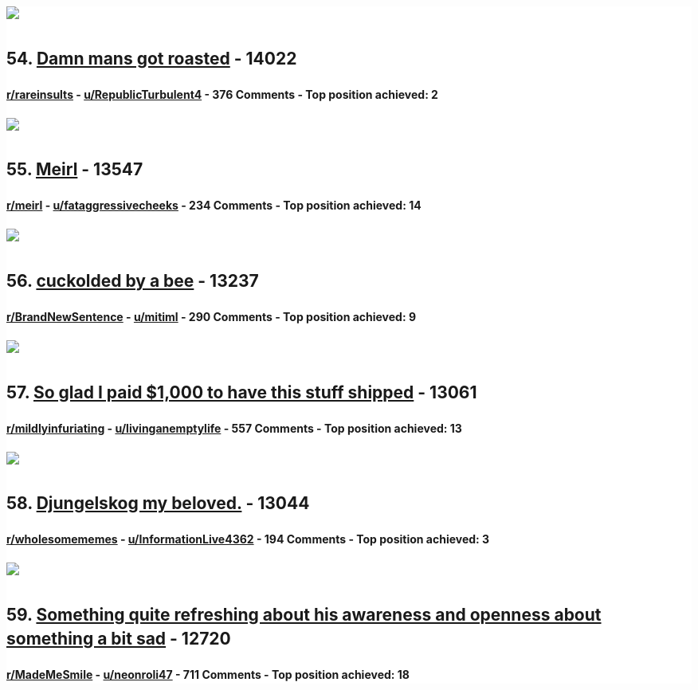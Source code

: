 <a href="https://v.redd.it/kp52zz2vkcnc1"><img src="https://external-preview.redd.it/ZnlxZWM0MXZrY25jMWYrAoimXDMXmPaZ_J605SLCifCxymULmpdvWnG2e9VA.png?width=140&amp;height=140&amp;crop=140:140,smart&amp;format=jpg&amp;v=enabled&amp;lthumb=true&amp;s=5c343ee7861c19c96628f558b122988f55d593e9"></img></a>

## 54. [Damn mans got roasted](http://reddit.com/r/rareinsults/comments/1baeeel/damn_mans_got_roasted/) - 14022
#### [r/rareinsults](http://reddit.com/r/rareinsults) - [u/RepublicTurbulent4](http://reddit.com/u/RepublicTurbulent4) - 376 Comments - Top position achieved: 2

<a href="https://i.redd.it/u27rospdxmn31.png"><img src="https://a.thumbs.redditmedia.com/PixuwsOZwSiq-blvu7Jz9dt4YMRRYDJ0B5ZKzWWfOj8.jpg"></img></a>

## 55. [Meirl](http://reddit.com/r/meirl/comments/1ba8zqy/meirl/) - 13547
#### [r/meirl](http://reddit.com/r/meirl) - [u/fataggressivecheeks](http://reddit.com/u/fataggressivecheeks) - 234 Comments - Top position achieved: 14

<a href="https://i.redd.it/be574j2fk8nc1.jpeg"><img src="https://b.thumbs.redditmedia.com/dKKvfBgBpHj7scy798MxfCUdunoenTTHqSN5qHxaBGo.jpg"></img></a>

## 56. [cuckolded by a bee](http://reddit.com/r/BrandNewSentence/comments/1basqwi/cuckolded_by_a_bee/) - 13237
#### [r/BrandNewSentence](http://reddit.com/r/BrandNewSentence) - [u/mitiml](http://reddit.com/u/mitiml) - 290 Comments - Top position achieved: 9

<a href="https://i.redd.it/p2vrhu8jmdnc1.png"><img src="https://b.thumbs.redditmedia.com/AZN0Lrx32torl9BAL0VmrTzWqXDAHvk-Q0wyS5rWa0s.jpg"></img></a>

## 57. [So glad I paid $1,000 to have this stuff shipped](http://reddit.com/r/mildlyinfuriating/comments/1bafda2/so_glad_i_paid_1000_to_have_this_stuff_shipped/) - 13061
#### [r/mildlyinfuriating](http://reddit.com/r/mildlyinfuriating) - [u/livinganemptylife](http://reddit.com/u/livinganemptylife) - 557 Comments - Top position achieved: 13

<a href="https://www.reddit.com/gallery/1bafda2"><img src="https://b.thumbs.redditmedia.com/hvnGKN5_2q8sp-WsQ1BTM7bGuTITmfl_IfS_03PMmKc.jpg"></img></a>

## 58. [Djungelskog my beloved.](http://reddit.com/r/wholesomememes/comments/1babndp/djungelskog_my_beloved/) - 13044
#### [r/wholesomememes](http://reddit.com/r/wholesomememes) - [u/InformationLive4362](http://reddit.com/u/InformationLive4362) - 194 Comments - Top position achieved: 3

<a href="https://i.redd.it/xin4ivgoa9nc1.jpeg"><img src="https://b.thumbs.redditmedia.com/NQVL2QccjWbj7YWgKeEE_eoLvp9_SKzgY7w6E2I6Ggg.jpg"></img></a>

## 59. [Something quite refreshing about his awareness and openness about something a bit sad](http://reddit.com/r/MadeMeSmile/comments/1bamyy3/something_quite_refreshing_about_his_awareness/) - 12720
#### [r/MadeMeSmile](http://reddit.com/r/MadeMeSmile) - [u/neonroli47](http://reddit.com/u/neonroli47) - 711 Comments - Top position achieved: 18
